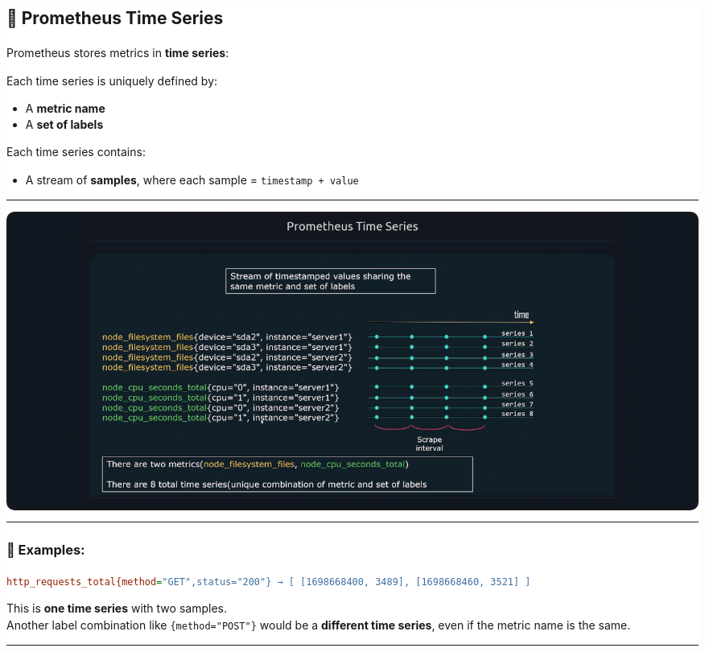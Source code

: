 
<a id="3"></a>

## 🎏 **Prometheus Time Series**

Prometheus stores metrics in **time series**:

Each time series is uniquely defined by:

- A **metric name**
- A **set of labels**

Each time series contains:

- A stream of **samples**, where each sample = `timestamp + value`

---

<div align="center" style="background-color:#111720; border-radius: 10px; border: 2px solid">
    <img src="image/1761985001052.png" alt="SLI, SLO, SLA & Error Budgets" style="width: 80%">
</div>

---

### 📝 Examples:

```ini
http_requests_total{method="GET",status="200"} → [ [1698668400, 3489], [1698668460, 3521] ]
```

This is **one time series** with two samples.  
Another label combination like `{method="POST"}` would be a **different time series**, even if the metric name is the same.

---